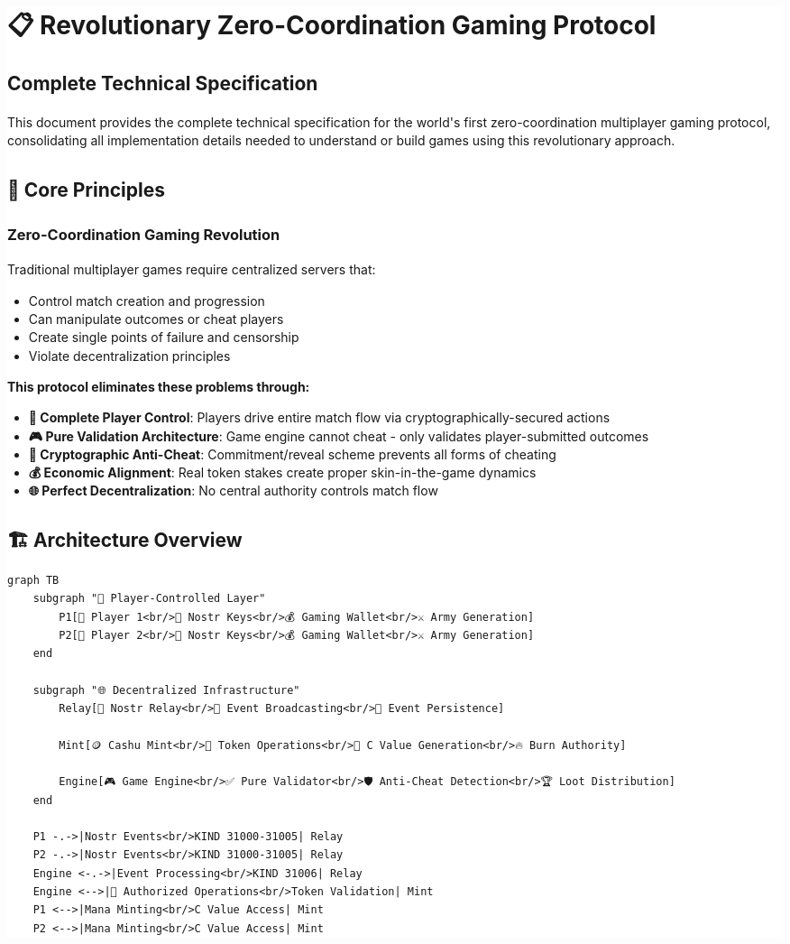 # 📋 Revolutionary Zero-Coordination Gaming Protocol
## Complete Technical Specification

This document provides the complete technical specification for the world's first zero-coordination multiplayer gaming protocol, consolidating all implementation details needed to understand or build games using this revolutionary approach.

## 🎯 Core Principles

### Zero-Coordination Gaming Revolution
Traditional multiplayer games require centralized servers that:
- Control match creation and progression
- Can manipulate outcomes or cheat players
- Create single points of failure and censorship
- Violate decentralization principles

**This protocol eliminates these problems through:**
- **👥 Complete Player Control**: Players drive entire match flow via cryptographically-secured actions
- **🎮 Pure Validation Architecture**: Game engine cannot cheat - only validates player-submitted outcomes
- **🔐 Cryptographic Anti-Cheat**: Commitment/reveal scheme prevents all forms of cheating
- **💰 Economic Alignment**: Real token stakes create proper skin-in-the-game dynamics
- **🌐 Perfect Decentralization**: No central authority controls match flow

## 🏗️ Architecture Overview

```mermaid
graph TB
    subgraph "👥 Player-Controlled Layer"
        P1[👤 Player 1<br/>🔑 Nostr Keys<br/>💰 Gaming Wallet<br/>⚔️ Army Generation]
        P2[👤 Player 2<br/>🔑 Nostr Keys<br/>💰 Gaming Wallet<br/>⚔️ Army Generation]
    end
    
    subgraph "🌐 Decentralized Infrastructure"
        Relay[📡 Nostr Relay<br/>📨 Event Broadcasting<br/>💾 Event Persistence]
        
        Mint[🪙 Cashu Mint<br/>🔐 Token Operations<br/>🎲 C Value Generation<br/>🔥 Burn Authority]
        
        Engine[🎮 Game Engine<br/>✅ Pure Validator<br/>🛡️ Anti-Cheat Detection<br/>🏆 Loot Distribution]
    end

    P1 -.->|Nostr Events<br/>KIND 31000-31005| Relay
    P2 -.->|Nostr Events<br/>KIND 31000-31005| Relay
    Engine <-.->|Event Processing<br/>KIND 31006| Relay
    Engine <-->|🔐 Authorized Operations<br/>Token Validation| Mint
    P1 <-->|Mana Minting<br/>C Value Access| Mint
    P2 <-->|Mana Minting<br/>C Value Access| Mint
```
